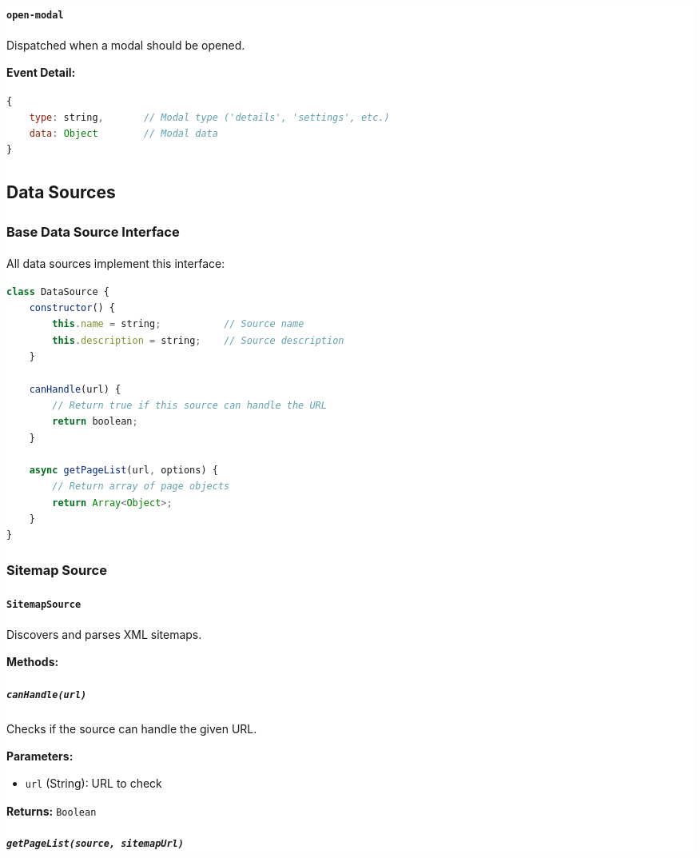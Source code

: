 #### `open-modal`

Dispatched when a modal should be opened.

**Event Detail:**
```javascript
{
    type: string,       // Modal type ('details', 'settings', etc.)
    data: Object        // Modal data
}
```

## Data Sources

### Base Data Source Interface

All data sources implement this interface:

```javascript
class DataSource {
    constructor() {
        this.name = string;           // Source name
        this.description = string;    // Source description
    }
    
    canHandle(url) {
        // Return true if this source can handle the URL
        return boolean;
    }
    
    async getPageList(url, options) {
        // Return array of page objects
        return Array<Object>;
    }
}
```

### Sitemap Source

#### `SitemapSource`

Discovers and parses XML sitemaps.

**Methods:**

##### `canHandle(url)`

Checks if the source can handle the given URL.

**Parameters:**
- `url` (String): URL to check

**Returns:** `Boolean`

##### `getPageList(source, sitemapUrl)`
